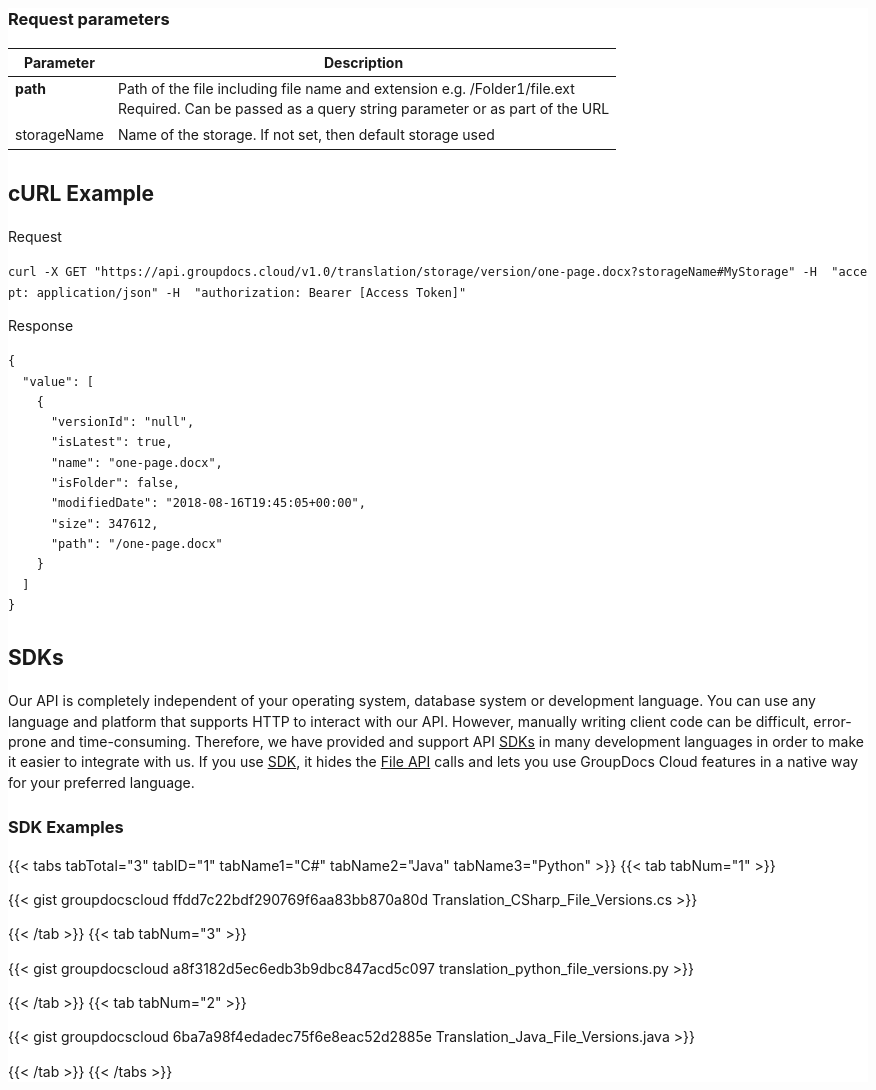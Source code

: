 ### Request parameters ###

|**Parameter**|**Description**|
|---|---|
|**path**|Path of the file including file name and extension e.g. /Folder1/file.ext<br>Required. Can be passed as a query string parameter or as part of the URL|
|storageName|Name of the storage. If not set, then default storage used|

## cURL Example ##

Request

``` 
curl -X GET "https://api.groupdocs.cloud/v1.0/translation/storage/version/one-page.docx?storageName#MyStorage" -H  "accept: application/json" -H  "authorization: Bearer [Access Token]"
```

Response

``` 
{
  "value": [
    {
      "versionId": "null",
      "isLatest": true,
      "name": "one-page.docx",
      "isFolder": false,
      "modifiedDate": "2018-08-16T19:45:05+00:00",
      "size": 347612,
      "path": "/one-page.docx"
    }
  ]
}
```

## SDKs ##

Our API is completely independent of your operating system, database system or development language. You can use any language and platform that supports HTTP to interact with our API. However, manually writing client code can be difficult, error-prone and time-consuming. Therefore, we have provided and support API [SDKs](https://github.com/groupdocs-translation-cloud) in many development languages in order to make it easier to integrate with us. If you use [SDK](https://github.com/groupdocs-translation-cloud), it hides the [File API](https://apireference.groupdocs.cloud/translation/#/File) calls and lets you use GroupDocs Cloud features in a native way for your preferred language.

### SDK Examples ###

{{< tabs tabTotal="3" tabID="1" tabName1="C#" tabName2="Java" tabName3="Python" >}} {{< tab tabNum="1" >}}

{{< gist groupdocscloud ffdd7c22bdf290769f6aa83bb870a80d Translation_CSharp_File_Versions.cs >}}

{{< /tab >}} {{< tab tabNum="3" >}}

{{< gist groupdocscloud a8f3182d5ec6edb3b9dbc847acd5c097 translation_python_file_versions.py >}}

{{< /tab >}} {{< tab tabNum="2" >}}

{{< gist groupdocscloud 6ba7a98f4edadec75f6e8eac52d2885e Translation_Java_File_Versions.java >}}

{{< /tab >}} {{< /tabs >}}
